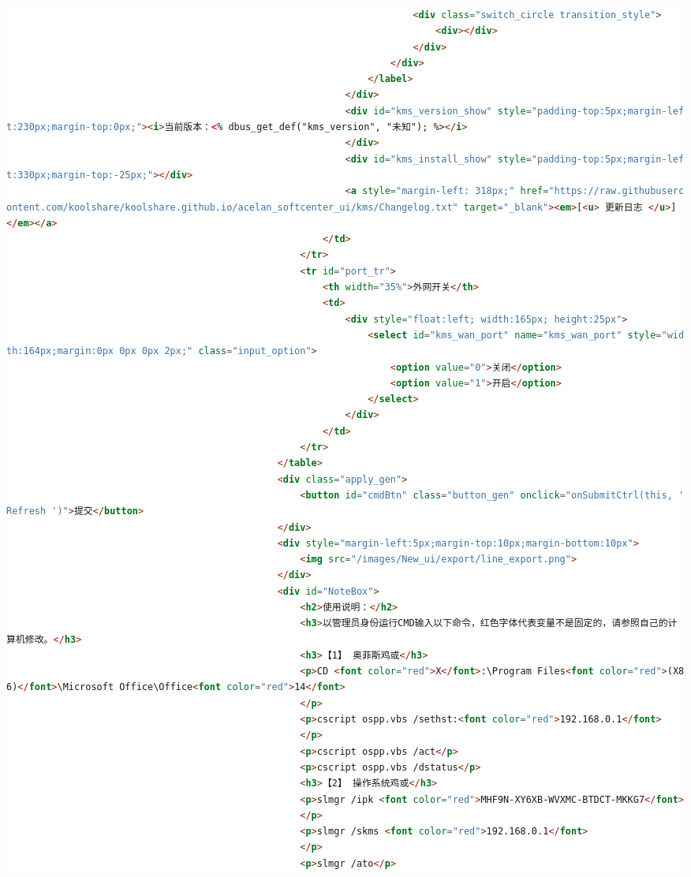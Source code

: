 ```html
																		<div class="switch_circle transition_style">
																			<div></div>
																		</div>
																	</div>
																</label>
															</div>
															<div id="kms_version_show" style="padding-top:5px;margin-left:230px;margin-top:0px;"><i>当前版本：<% dbus_get_def("kms_version", "未知"); %></i>
															</div>
															<div id="kms_install_show" style="padding-top:5px;margin-left:330px;margin-top:-25px;"></div>
															<a style="margin-left: 318px;" href="https://raw.githubusercontent.com/koolshare/koolshare.github.io/acelan_softcenter_ui/kms/Changelog.txt" target="_blank"><em>[<u> 更新日志 </u>]</em></a>
														</td>
													</tr>
													<tr id="port_tr">
														<th width="35%">外网开关</th>
														<td>
															<div style="float:left; width:165px; height:25px">
																<select id="kms_wan_port" name="kms_wan_port" style="width:164px;margin:0px 0px 0px 2px;" class="input_option">
																	<option value="0">关闭</option>
																	<option value="1">开启</option>
																</select>
															</div>
														</td>
													</tr>
												</table>
												<div class="apply_gen">
													<button id="cmdBtn" class="button_gen" onclick="onSubmitCtrl(this, ' Refresh ')">提交</button>
												</div>
												<div style="margin-left:5px;margin-top:10px;margin-bottom:10px">
													<img src="/images/New_ui/export/line_export.png">
												</div>
												<div id="NoteBox">
													<h2>使用说明：</h2>
													<h3>以管理员身份运行CMD输入以下命令，红色字体代表变量不是固定的，请参照自己的计算机修改。</h3>
													<h3>【1】 奥菲斯鸡或</h3>
													<p>CD <font color="red">X</font>:\Program Files<font color="red">(X86)</font>\Microsoft Office\Office<font color="red">14</font>
													</p>
													<p>cscript ospp.vbs /sethst:<font color="red">192.168.0.1</font>
													</p>
													<p>cscript ospp.vbs /act</p>
													<p>cscript ospp.vbs /dstatus</p>
													<h3>【2】 操作系统鸡或</h3>
													<p>slmgr /ipk <font color="red">MHF9N-XY6XB-WVXMC-BTDCT-MKKG7</font>
													</p>
													<p>slmgr /skms <font color="red">192.168.0.1</font>
													</p>
													<p>slmgr /ato</p>
```